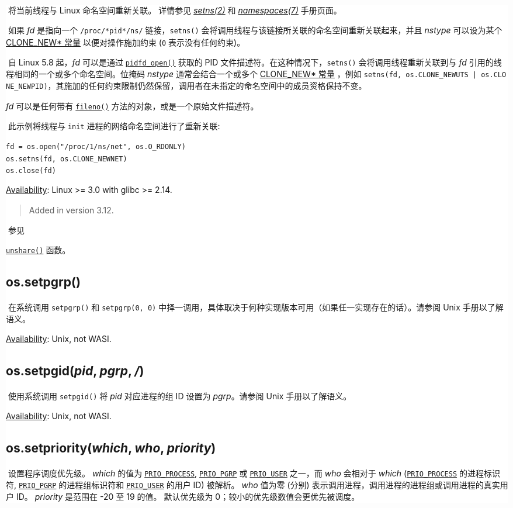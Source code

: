 ​	将当前线程与 Linux 命名空间重新关联。 详情参见 *[setns(2)](https://manpages.debian.org/setns(2))* 和 *[namespaces(7)](https://manpages.debian.org/namespaces(7))* 手册页面。

​	如果 *fd* 是指向一个 `/proc/*pid*/ns/` 链接，`setns()` 会将调用线程与该链接所关联的命名空间重新关联起来，并且 *nstype* 可以设为某个 [CLONE_NEW* 常量](https://docs.python.org/zh-cn/3.13/library/os.html#os-unshare-clone-flags) 以便对操作施加约束 (`0` 表示没有任何约束)。

​	自 Linux 5.8 起，*fd* 可以是通过 [`pidfd_open()`](https://docs.python.org/zh-cn/3.13/library/os.html#os.pidfd_open) 获取的 PID 文件描述符。在这种情况下，`setns()` 会将调用线程重新关联到与 *fd* 引用的线程相同的一个或多个命名空间。位掩码 *nstype* 通常会结合一个或多个 [CLONE_NEW* 常量](https://docs.python.org/zh-cn/3.13/library/os.html#os-unshare-clone-flags) ，例如 `setns(fd, os.CLONE_NEWUTS | os.CLONE_NEWPID)`，其施加的任何约束限制仍然保留，调用者在未指定的命名空间中的成员资格保持不变。

*fd* 可以是任何带有 [`fileno()`](https://docs.python.org/zh-cn/3.13/library/io.html#io.IOBase.fileno) 方法的对象，或是一个原始文件描述符。

​	此示例将线程与 `init` 进程的网络命名空间进行了重新关联:

```
fd = os.open("/proc/1/ns/net", os.O_RDONLY)
os.setns(fd, os.CLONE_NEWNET)
os.close(fd)
```

[Availability](https://docs.python.org/zh-cn/3.13/library/intro.html#availability): Linux >= 3.0 with glibc >= 2.14.

> Added in version 3.12.
>

​	参见

 

[`unshare()`](https://docs.python.org/zh-cn/3.13/library/os.html#os.unshare) 函数。

## os.**setpgrp**()

​	在系统调用 `setpgrp()` 和 `setpgrp(0, 0)` 中择一调用，具体取决于何种实现版本可用（如果任一实现存在的话）。请参阅 Unix 手册以了解语义。

[Availability](https://docs.python.org/zh-cn/3.13/library/intro.html#availability): Unix, not WASI.

## os.**setpgid**(*pid*, *pgrp*, */*)

​	使用系统调用 `setpgid()` 将 *pid* 对应进程的组 ID 设置为 *pgrp*。请参阅 Unix 手册以了解语义。

[Availability](https://docs.python.org/zh-cn/3.13/library/intro.html#availability): Unix, not WASI.

## os.**setpriority**(*which*, *who*, *priority*)

​	设置程序调度优先级。 *which* 的值为 [`PRIO_PROCESS`](https://docs.python.org/zh-cn/3.13/library/os.html#os.PRIO_PROCESS), [`PRIO_PGRP`](https://docs.python.org/zh-cn/3.13/library/os.html#os.PRIO_PGRP) 或 [`PRIO_USER`](https://docs.python.org/zh-cn/3.13/library/os.html#os.PRIO_USER) 之一，而 *who* 会相对于 *which* ([`PRIO_PROCESS`](https://docs.python.org/zh-cn/3.13/library/os.html#os.PRIO_PROCESS) 的进程标识符, [`PRIO_PGRP`](https://docs.python.org/zh-cn/3.13/library/os.html#os.PRIO_PGRP) 的进程组标识符和 [`PRIO_USER`](https://docs.python.org/zh-cn/3.13/library/os.html#os.PRIO_USER) 的用户 ID) 被解析。 *who* 值为零 (分别) 表示调用进程，调用进程的进程组或调用进程的真实用户 ID。 *priority* 是范围在 -20 至 19 的值。 默认优先级为 0；较小的优先级数值会更优先被调度。

